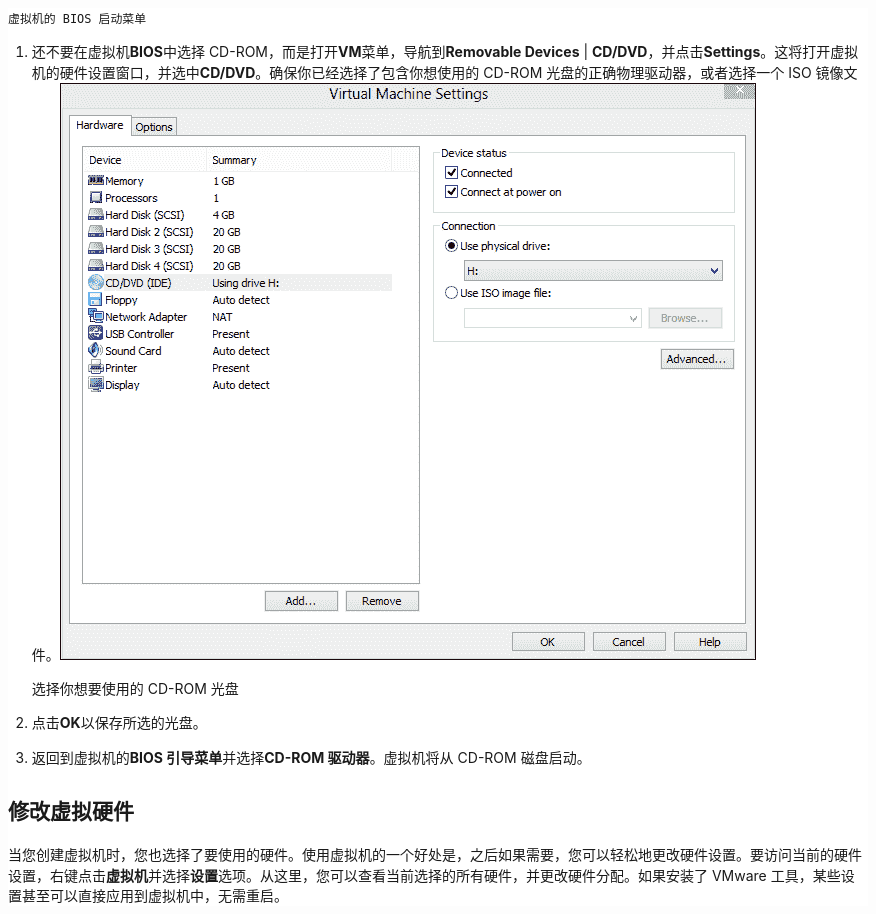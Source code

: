     虚拟机的 BIOS 启动菜单

1.  还不要在虚拟机**BIOS**中选择 CD-ROM，而是打开**VM**菜单，导航到**Removable Devices** | **CD/DVD**，并点击**Settings**。这将打开虚拟机的硬件设置窗口，并选中**CD/DVD**。确保你已经选择了包含你想使用的 CD-ROM 光盘的正确物理驱动器，或者选择一个 ISO 镜像文件。![从 CD-ROM 启动虚拟机](img/9182EN_03_03.jpg)

    选择你想要使用的 CD-ROM 光盘

1.  点击**OK**以保存所选的光盘。

1.  返回到虚拟机的**BIOS 引导菜单**并选择**CD-ROM 驱动器**。虚拟机将从 CD-ROM 磁盘启动。

## 修改虚拟硬件

当您创建虚拟机时，您也选择了要使用的硬件。使用虚拟机的一个好处是，之后如果需要，您可以轻松地更改硬件设置。要访问当前的硬件设置，右键点击**虚拟机**并选择**设置**选项。从这里，您可以查看当前选择的所有硬件，并更改硬件分配。如果安装了 VMware 工具，某些设置甚至可以直接应用到虚拟机中，无需重启。

